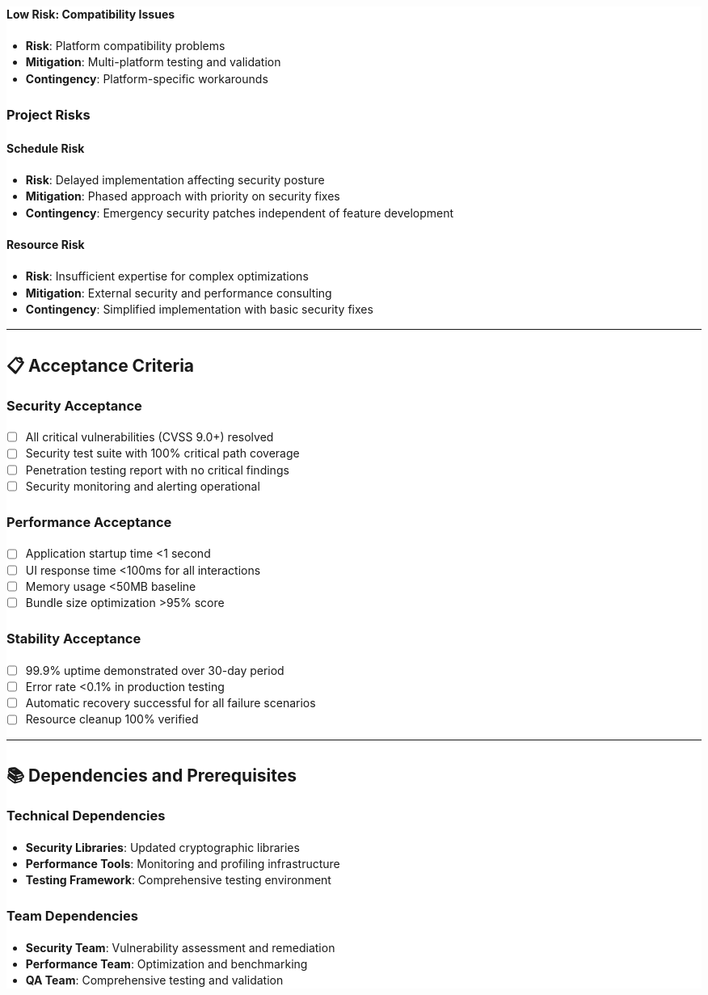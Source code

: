 #### Low Risk: Compatibility Issues
- **Risk**: Platform compatibility problems
- **Mitigation**: Multi-platform testing and validation
- **Contingency**: Platform-specific workarounds

### Project Risks

#### Schedule Risk
- **Risk**: Delayed implementation affecting security posture
- **Mitigation**: Phased approach with priority on security fixes
- **Contingency**: Emergency security patches independent of feature development

#### Resource Risk
- **Risk**: Insufficient expertise for complex optimizations
- **Mitigation**: External security and performance consulting
- **Contingency**: Simplified implementation with basic security fixes

---

## 📋 Acceptance Criteria

### Security Acceptance
- [ ] All critical vulnerabilities (CVSS 9.0+) resolved
- [ ] Security test suite with 100% critical path coverage
- [ ] Penetration testing report with no critical findings
- [ ] Security monitoring and alerting operational

### Performance Acceptance
- [ ] Application startup time <1 second
- [ ] UI response time <100ms for all interactions
- [ ] Memory usage <50MB baseline
- [ ] Bundle size optimization >95% score

### Stability Acceptance
- [ ] 99.9% uptime demonstrated over 30-day period
- [ ] Error rate <0.1% in production testing
- [ ] Automatic recovery successful for all failure scenarios
- [ ] Resource cleanup 100% verified

---

## 📚 Dependencies and Prerequisites

### Technical Dependencies
- **Security Libraries**: Updated cryptographic libraries
- **Performance Tools**: Monitoring and profiling infrastructure
- **Testing Framework**: Comprehensive testing environment

### Team Dependencies
- **Security Team**: Vulnerability assessment and remediation
- **Performance Team**: Optimization and benchmarking
- **QA Team**: Comprehensive testing and validation
